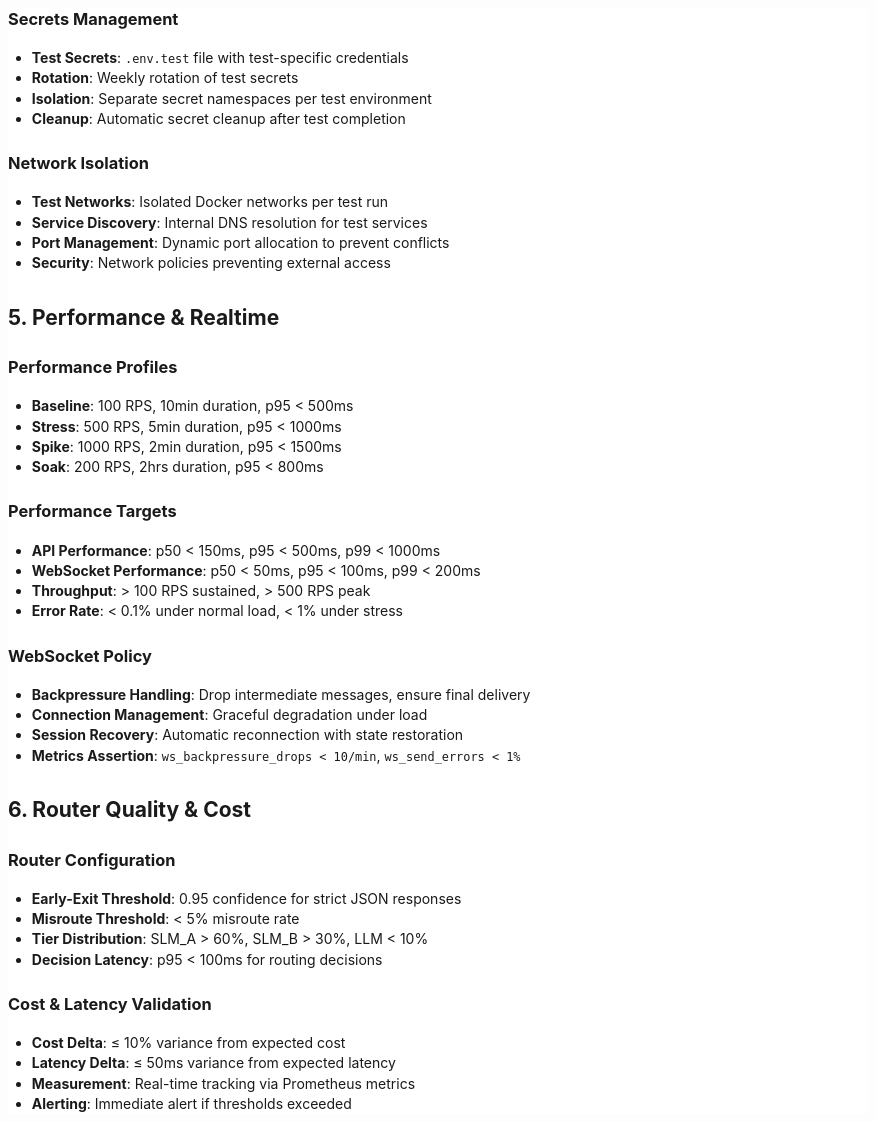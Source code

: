 ### **Secrets Management**

- **Test Secrets**: `.env.test` file with test-specific credentials
- **Rotation**: Weekly rotation of test secrets
- **Isolation**: Separate secret namespaces per test environment
- **Cleanup**: Automatic secret cleanup after test completion

### **Network Isolation**

- **Test Networks**: Isolated Docker networks per test run
- **Service Discovery**: Internal DNS resolution for test services
- **Port Management**: Dynamic port allocation to prevent conflicts
- **Security**: Network policies preventing external access

## 5. Performance & Realtime

### **Performance Profiles**

- **Baseline**: 100 RPS, 10min duration, p95 < 500ms
- **Stress**: 500 RPS, 5min duration, p95 < 1000ms
- **Spike**: 1000 RPS, 2min duration, p95 < 1500ms
- **Soak**: 200 RPS, 2hrs duration, p95 < 800ms

### **Performance Targets**

- **API Performance**: p50 < 150ms, p95 < 500ms, p99 < 1000ms
- **WebSocket Performance**: p50 < 50ms, p95 < 100ms, p99 < 200ms
- **Throughput**: > 100 RPS sustained, > 500 RPS peak
- **Error Rate**: < 0.1% under normal load, < 1% under stress

### **WebSocket Policy**

- **Backpressure Handling**: Drop intermediate messages, ensure final delivery
- **Connection Management**: Graceful degradation under load
- **Session Recovery**: Automatic reconnection with state restoration
- **Metrics Assertion**: `ws_backpressure_drops < 10/min`, `ws_send_errors < 1%`

## 6. Router Quality & Cost

### **Router Configuration**

- **Early-Exit Threshold**: 0.95 confidence for strict JSON responses
- **Misroute Threshold**: < 5% misroute rate
- **Tier Distribution**: SLM_A > 60%, SLM_B > 30%, LLM < 10%
- **Decision Latency**: p95 < 100ms for routing decisions

### **Cost & Latency Validation**

- **Cost Delta**: ≤ 10% variance from expected cost
- **Latency Delta**: ≤ 50ms variance from expected latency
- **Measurement**: Real-time tracking via Prometheus metrics
- **Alerting**: Immediate alert if thresholds exceeded
